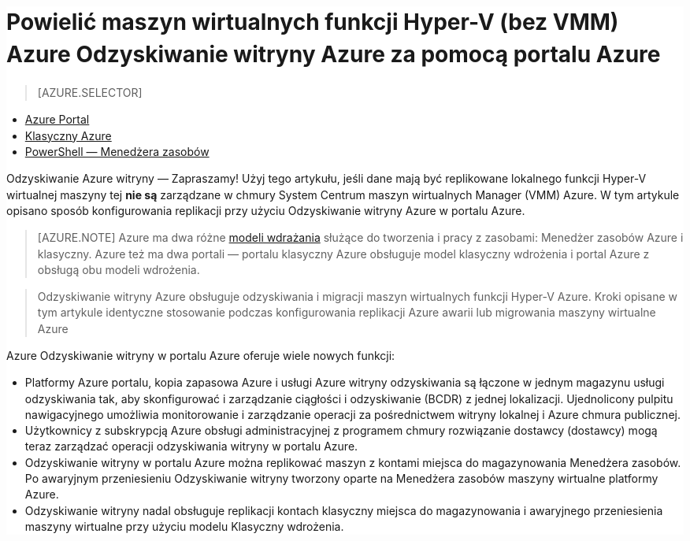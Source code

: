 <properties
    pageTitle="Powielić maszyn wirtualnych funkcji Hyper-V (bez VMM) Azure Odzyskiwanie witryny Azure za pomocą portalu Azure | Microsoft Azure"
    description="W tym artykule opisano jak wdrożyć serwer Azure Odzyskiwanie witryny, aby dodać akompaniament replikacji, pracy awaryjnej i odzyskiwania maszyny wirtualne funkcji Hyper-V lokalnego, które nie są zarządzane przez VMM Azure za pomocą portalu Azure"
    services="site-recovery"
    documentationCenter=""
    authors="rayne-wiselman"
    manager="jwhit"
    editor=""/>

<tags
    ms.service="site-recovery"
    ms.devlang="na"
    ms.topic="article"
    ms.tgt_pltfrm="na"
    ms.workload="storage-backup-recovery"
    ms.date="09/19/2016"
    ms.author="raynew"/>


# <a name="replicate-hyper-v-virtual-machines-without-vmm-to-azure-using-azure-site-recovery-with-the-azure-portal"></a>Powielić maszyn wirtualnych funkcji Hyper-V (bez VMM) Azure Odzyskiwanie witryny Azure za pomocą portalu Azure

> [AZURE.SELECTOR]
- [Azure Portal](site-recovery-hyper-v-site-to-azure.md)
- [Klasyczny Azure](site-recovery-hyper-v-site-to-azure-classic.md)
- [PowerShell — Menedżera zasobów](site-recovery-deploy-with-powershell-resource-manager.md)



Odzyskiwanie Azure witryny — Zapraszamy! Użyj tego artykułu, jeśli dane mają być replikowane lokalnego funkcji Hyper-V wirtualnej maszyny tej **nie są** zarządzane w chmury System Centrum maszyn wirtualnych Manager (VMM) Azure. W tym artykule opisano sposób konfigurowania replikacji przy użyciu Odzyskiwanie witryny Azure w portalu Azure.

> [AZURE.NOTE] Azure ma dwa różne [modeli wdrażania](../resource-manager-deployment-model.md) służące do tworzenia i pracy z zasobami: Menedżer zasobów Azure i klasyczny. Azure też ma dwa portali — portalu klasyczny Azure obsługuje model klasyczny wdrożenia i portal Azure z obsługą obu modeli wdrożenia.

> Odzyskiwanie witryny Azure obsługuje odzyskiwania i migracji maszyn wirtualnych funkcji Hyper-V Azure. Kroki opisane w tym artykule identyczne stosowanie podczas konfigurowania replikacji Azure awarii lub migrowania maszyny wirtualne Azure

Azure Odzyskiwanie witryny w portalu Azure oferuje wiele nowych funkcji:

- Platformy Azure portalu, kopia zapasowa Azure i usługi Azure witryny odzyskiwania są łączone w jednym magazynu usługi odzyskiwania tak, aby skonfigurować i zarządzanie ciągłości i odzyskiwanie (BCDR) z jednej lokalizacji. Ujednolicony pulpitu nawigacyjnego umożliwia monitorowanie i zarządzanie operacji za pośrednictwem witryny lokalnej i Azure chmura publicznej.
- Użytkownicy z subskrypcją Azure obsługi administracyjnej z programem chmury rozwiązanie dostawcy (dostawcy) mogą teraz zarządzać operacji odzyskiwania witryny w portalu Azure.
- Odzyskiwanie witryny w portalu Azure można replikować maszyn z kontami miejsca do magazynowania Menedżera zasobów. Po awaryjnym przeniesieniu Odzyskiwanie witryny tworzony oparte na Menedżera zasobów maszyny wirtualne platformy Azure.
- Odzyskiwanie witryny nadal obsługuje replikacji kontach klasyczny miejsca do magazynowania i awaryjnego przeniesienia maszyny wirtualne przy użyciu modelu Klasyczny wdrożenia.
